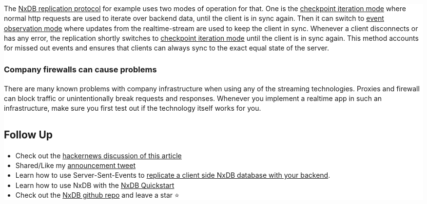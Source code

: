 The [NxDB replication protocol](../replication.md) for example uses two modes of operation for that. One is the [checkpoint iteration mode](../replication.md#checkpoint-iteration) where normal http requests are used to iterate over backend data, until the client is in sync again. Then it can switch to [event observation mode](../replication.md#event-observation) where updates from the realtime-stream are used to keep the client in sync. Whenever a client disconnects or has any error, the replication shortly switches to [checkpoint iteration mode](../replication.md#checkpoint-iteration) until the client is in sync again. This method accounts for missed out events and ensures that clients can always sync to the exact equal state of the server.

### Company firewalls can cause problems

There are many known problems with company infrastructure when using any of the streaming technologies. Proxies and firewall can block traffic or unintentionally break requests and responses. Whenever you implement a realtime app in such an infrastructure, make sure you first test out if the technology itself works for you.

## Follow Up

- Check out the [hackernews discussion of this article](https://news.ycombinator.com/item?id=39745993)
- Shared/Like my [announcement tweet](https://twitter.com/nxdbjs/status/1769507055298064818)
- Learn how to use Server-Sent-Events to [replicate a client side NxDB database with your backend](../replication-http.md#pullstream-for-ongoing-changes).
- Learn how to use NxDB with the [NxDB Quickstart](../quickstart.md)
- Check out the [NxDB github repo](https://github.com/nxpkg/nxdb) and leave a star ⭐
